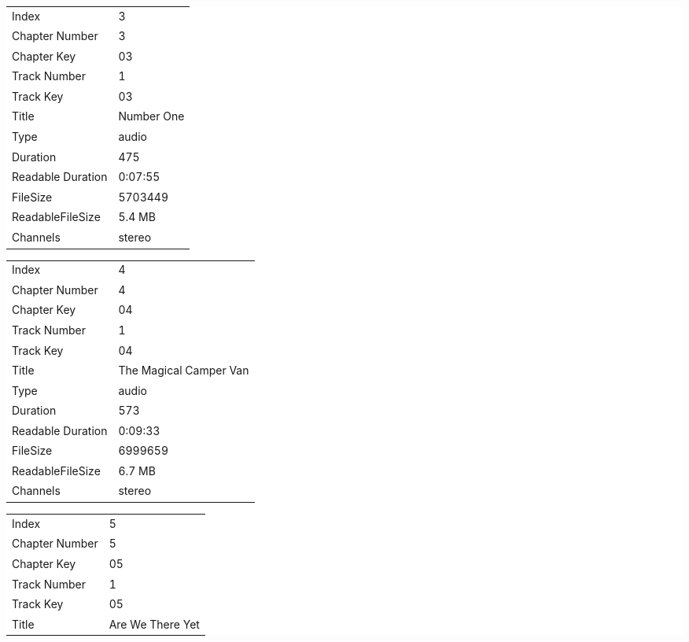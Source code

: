 |  |  |
| - | - |
| Index | 3 |
| Chapter Number | 3 |
| Chapter Key | 03 |
| Track Number | 1 |
| Track Key | 03 |
| Title | Number One |
| Type | audio |
| Duration | 475 |
| Readable Duration | 0:07:55 |
| FileSize | 5703449 |
| ReadableFileSize | 5.4 MB |
| Channels | stereo |

|  |  |
| - | - |
| Index | 4 |
| Chapter Number | 4 |
| Chapter Key | 04 |
| Track Number | 1 |
| Track Key | 04 |
| Title | The Magical Camper Van |
| Type | audio |
| Duration | 573 |
| Readable Duration | 0:09:33 |
| FileSize | 6999659 |
| ReadableFileSize | 6.7 MB |
| Channels | stereo |

|  |  |
| - | - |
| Index | 5 |
| Chapter Number | 5 |
| Chapter Key | 05 |
| Track Number | 1 |
| Track Key | 05 |
| Title | Are We There Yet |